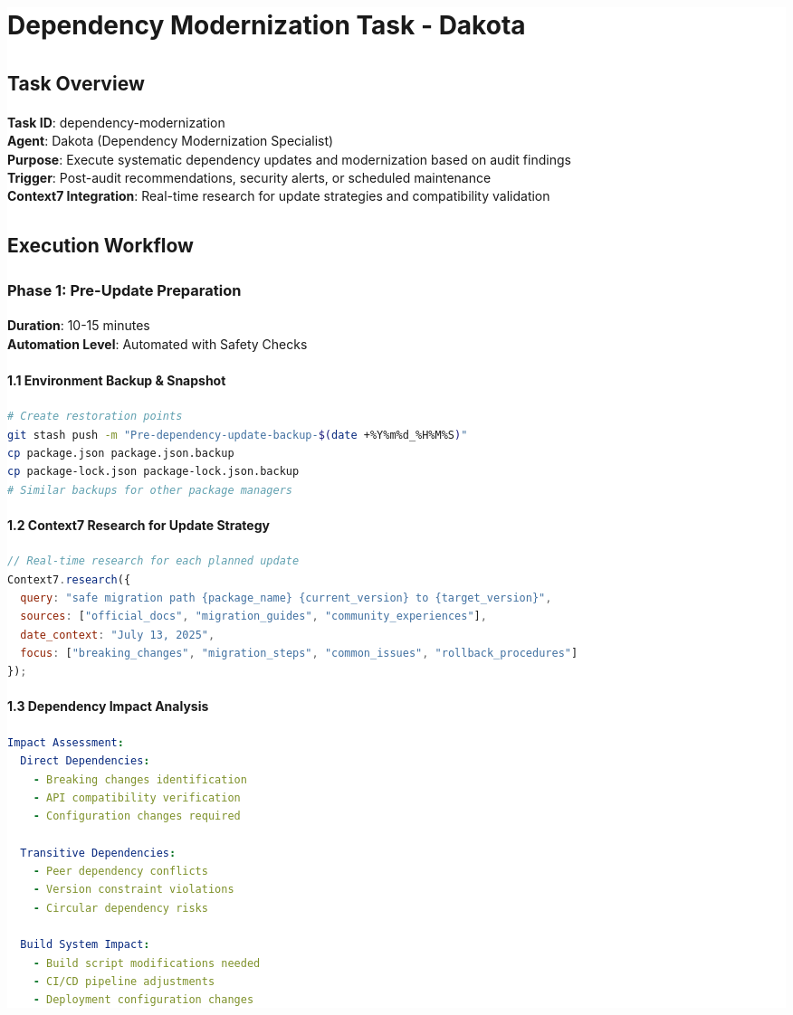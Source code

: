 # Dependency Modernization Task - Dakota

## Task Overview
**Task ID**: dependency-modernization  
**Agent**: Dakota (Dependency Modernization Specialist)  
**Purpose**: Execute systematic dependency updates and modernization based on audit findings  
**Trigger**: Post-audit recommendations, security alerts, or scheduled maintenance  
**Context7 Integration**: Real-time research for update strategies and compatibility validation  

## Execution Workflow

### Phase 1: Pre-Update Preparation
**Duration**: 10-15 minutes  
**Automation Level**: Automated with Safety Checks  

#### 1.1 Environment Backup & Snapshot
```bash
# Create restoration points
git stash push -m "Pre-dependency-update-backup-$(date +%Y%m%d_%H%M%S)"
cp package.json package.json.backup
cp package-lock.json package-lock.json.backup
# Similar backups for other package managers
```

#### 1.2 Context7 Research for Update Strategy
```javascript
// Real-time research for each planned update
Context7.research({
  query: "safe migration path {package_name} {current_version} to {target_version}",
  sources: ["official_docs", "migration_guides", "community_experiences"],
  date_context: "July 13, 2025",
  focus: ["breaking_changes", "migration_steps", "common_issues", "rollback_procedures"]
});
```

#### 1.3 Dependency Impact Analysis
```yaml
Impact Assessment:
  Direct Dependencies:
    - Breaking changes identification
    - API compatibility verification
    - Configuration changes required
  
  Transitive Dependencies:
    - Peer dependency conflicts
    - Version constraint violations
    - Circular dependency risks
  
  Build System Impact:
    - Build script modifications needed
    - CI/CD pipeline adjustments
    - Deployment configuration changes
```
